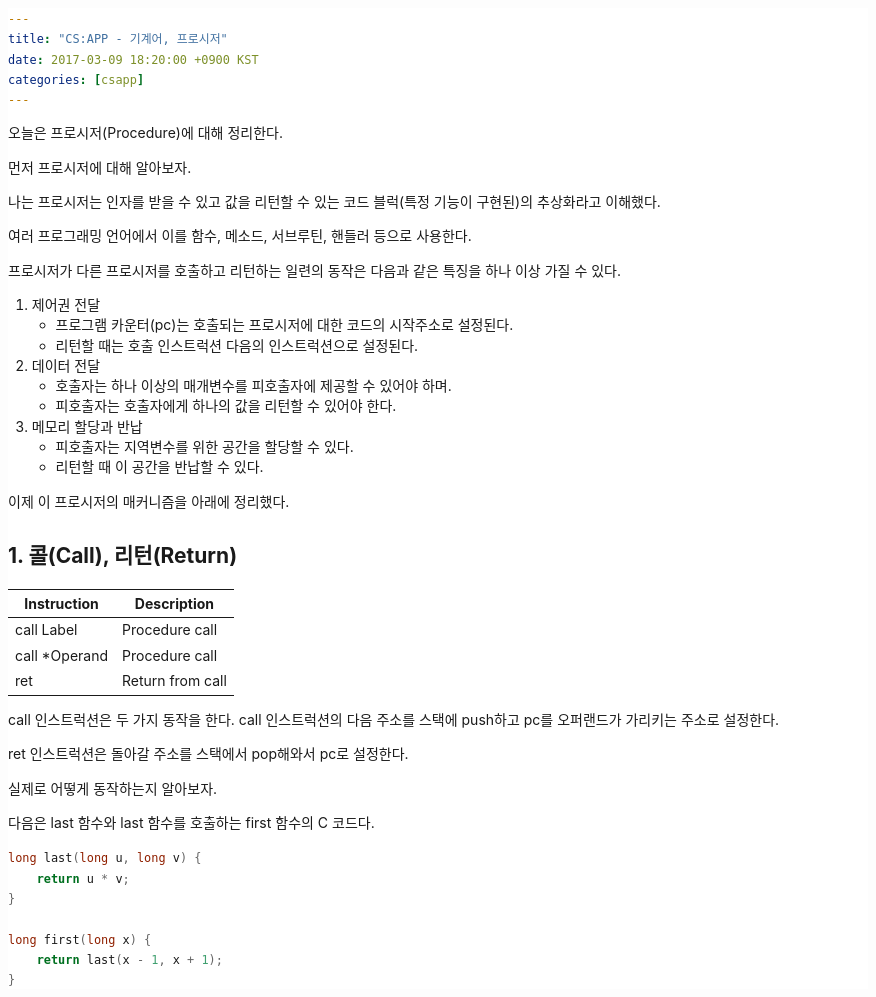 ```yaml
---
title: "CS:APP - 기계어, 프로시저"
date: 2017-03-09 18:20:00 +0900 KST
categories: [csapp]
---
```


오늘은 프로시저(Procedure)에 대해 정리한다.

먼저 프로시저에 대해 알아보자.

나는 프로시저는 인자를 받을 수 있고 값을 리턴할 수 있는
코드 블럭(특정 기능이 구현된)의 추상화라고 이해했다.

여러 프로그래밍 언어에서 이를 함수, 메소드, 서브루틴, 핸들러 등으로 사용한다.

프로시저가 다른 프로시저를 호출하고 리턴하는 일련의 동작은
다음과 같은 특징을 하나 이상 가질 수 있다.

1. 제어권 전달
    * 프로그램 카운터(pc)는 호출되는 프로시저에 대한 코드의 시작주소로 설정된다.
    * 리턴할 때는 호출 인스트럭션 다음의 인스트럭션으로 설정된다.
2. 데이터 전달
    * 호출자는 하나 이상의 매개변수를 피호출자에 제공할 수 있어야 하며.
    * 피호출자는 호출자에게 하나의 값을 리턴할 수 있어야 한다.
3. 메모리 할당과 반납
    * 피호출자는 지역변수를 위한 공간을 할당할 수 있다.
    * 리턴할 때 이 공간을 반납할 수 있다.

이제 이 프로시저의 매커니즘을 아래에 정리했다.

## 1. 콜(Call), 리턴(Return)

| Instruction   | Description      |
| ------------- | ---------------- |
| call Label    | Procedure call   |
| call *Operand | Procedure call   |
| ret           | Return from call |

call 인스트럭션은 두 가지 동작을 한다.
call 인스트럭션의 다음 주소를 스택에 push하고
pc를 오퍼랜드가 가리키는 주소로 설정한다.

ret 인스트럭션은 돌아갈 주소를 스택에서 pop해와서 pc로 설정한다.

실제로 어떻게 동작하는지 알아보자.

다음은 last 함수와 last 함수를 호출하는 first 함수의 C 코드다.

```c
long last(long u, long v) {
    return u * v;
}

long first(long x) {
    return last(x - 1, x + 1);
}
```
